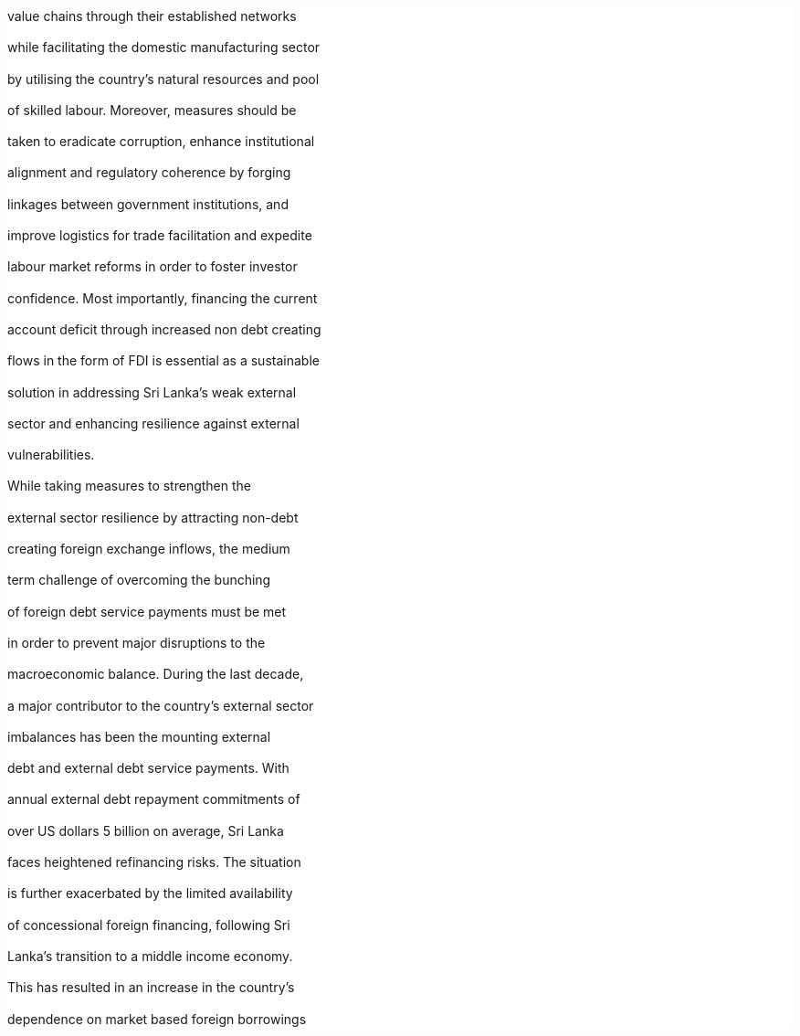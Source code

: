 value chains through their established networks

while facilitating the domestic manufacturing sector

by utilising the country’s natural resources and pool

of skilled labour. Moreover, measures should be

taken to eradicate corruption, enhance institutional

alignment and regulatory coherence by forging

linkages between government institutions, and

improve logistics for trade facilitation and expedite

labour market reforms in order to foster investor

confidence. Most importantly, financing the current

account deficit through increased non debt creating

flows in the form of FDI is essential as a sustainable

solution in addressing Sri Lanka’s weak external

sector and enhancing resilience against external

vulnerabilities.

While taking measures to strengthen the

external sector resilience by attracting non-debt

creating foreign exchange inflows, the medium

term challenge of overcoming the bunching

of foreign debt service payments must be met

in order to prevent major disruptions to the

macroeconomic balance. During the last decade,

a major contributor to the country’s external sector

imbalances has been the mounting external

debt and external debt service payments. With

annual external debt repayment commitments of

over US dollars 5 billion on average, Sri Lanka

faces heightened refinancing risks. The situation

is further exacerbated by the limited availability

of concessional foreign financing, following Sri

Lanka’s transition to a middle income economy.

This has resulted in an increase in the country’s

dependence on market based foreign borrowings
